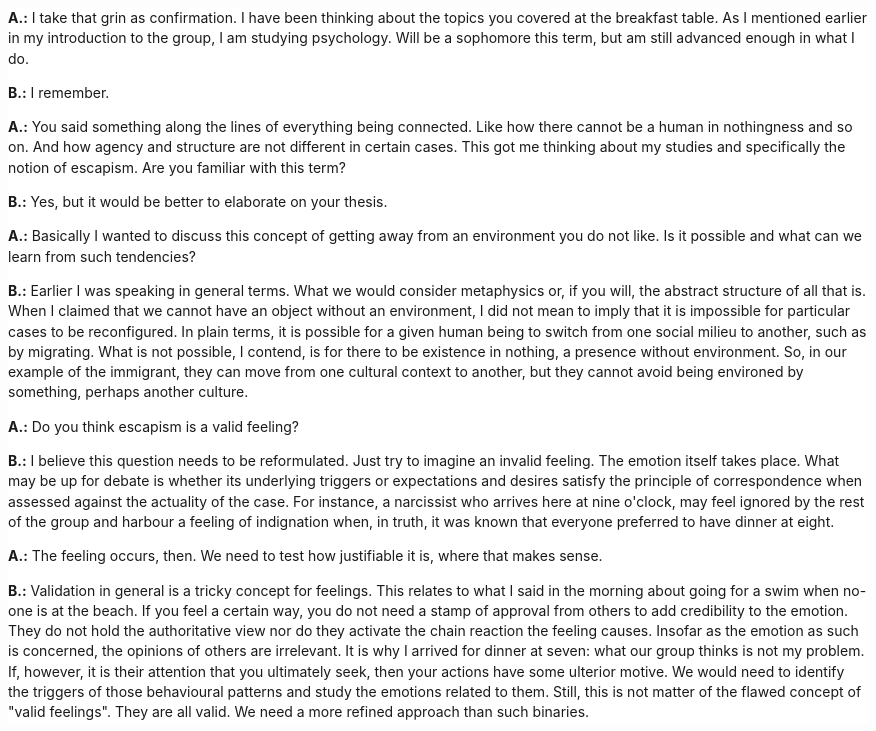 **A.:** I take that grin as confirmation.  I have been thinking about
the topics you covered at the breakfast table.  As I mentioned earlier
in my introduction to the group, I am studying psychology.  Will be a
sophomore this term, but am still advanced enough in what I do.

**B.:** I remember.

**A.:** You said something along the lines of everything being
connected.  Like how there cannot be a human in nothingness and so on.
And how agency and structure are not different in certain cases.  This
got me thinking about my studies and specifically the notion of
escapism.  Are you familiar with this term?

**B.:** Yes, but it would be better to elaborate on your thesis.

**A.:** Basically I wanted to discuss this concept of getting away from
an environment you do not like.  Is it possible and what can we learn
from such tendencies?

**B.:** Earlier I was speaking in general terms.  What we would consider
metaphysics or, if you will, the abstract structure of all that is.
When I claimed that we cannot have an object without an environment, I
did not mean to imply that it is impossible for particular cases to be
reconfigured.  In plain terms, it is possible for a given human being to
switch from one social milieu to another, such as by migrating.  What is
not possible, I contend, is for there to be existence in nothing, a
presence without environment.  So, in our example of the immigrant, they
can move from one cultural context to another, but they cannot avoid
being environed by something, perhaps another culture.

**A.:** Do you think escapism is a valid feeling?

**B.:** I believe this question needs to be reformulated.  Just try to
imagine an invalid feeling.  The emotion itself takes place.  What may
be up for debate is whether its underlying triggers or expectations and
desires satisfy the principle of correspondence when assessed against
the actuality of the case.  For instance, a narcissist who arrives here
at nine o'clock, may feel ignored by the rest of the group and harbour a
feeling of indignation when, in truth, it was known that everyone
preferred to have dinner at eight.

**A.:** The feeling occurs, then.  We need to test how justifiable it
is, where that makes sense.

**B.:** Validation in general is a tricky concept for feelings.  This
relates to what I said in the morning about going for a swim when no-one
is at the beach.  If you feel a certain way, you do not need a stamp of
approval from others to add credibility to the emotion.  They do not
hold the authoritative view nor do they activate the chain reaction the
feeling causes.  Insofar as the emotion as such is concerned, the
opinions of others are irrelevant.  It is why I arrived for dinner at
seven: what our group thinks is not my problem.  If, however, it is
their attention that you ultimately seek, then your actions have some
ulterior motive.  We would need to identify the triggers of those
behavioural patterns and study the emotions related to them.  Still,
this is not matter of the flawed concept of "valid feelings".  They are
all valid.  We need a more refined approach than such binaries.
